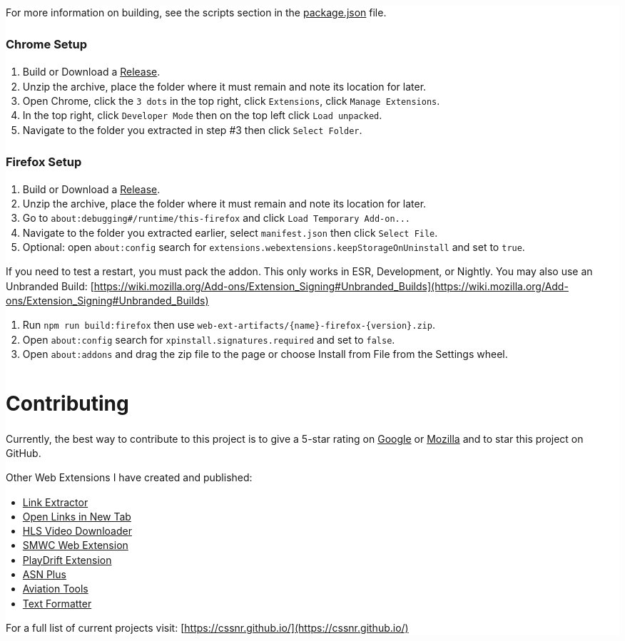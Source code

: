 For more information on building, see the scripts section in the [package.json](package.json) file.

### Chrome Setup

1. Build or Download a [Release](https://github.com/cssnr/auto-auth/releases).
1. Unzip the archive, place the folder where it must remain and note its location for later.
1. Open Chrome, click the `3 dots` in the top right, click `Extensions`, click `Manage Extensions`.
1. In the top right, click `Developer Mode` then on the top left click `Load unpacked`.
1. Navigate to the folder you extracted in step #3 then click `Select Folder`.

### Firefox Setup

1. Build or Download a [Release](https://github.com/cssnr/auto-auth/releases).
1. Unzip the archive, place the folder where it must remain and note its location for later.
1. Go to `about:debugging#/runtime/this-firefox` and click `Load Temporary Add-on...`
1. Navigate to the folder you extracted earlier, select `manifest.json` then click `Select File`.
1. Optional: open `about:config` search for `extensions.webextensions.keepStorageOnUninstall` and set to `true`.

If you need to test a restart, you must pack the addon. This only works in ESR, Development, or Nightly.
You may also use an Unbranded
Build: [https://wiki.mozilla.org/Add-ons/Extension_Signing#Unbranded_Builds](https://wiki.mozilla.org/Add-ons/Extension_Signing#Unbranded_Builds)

1. Run `npm run build:firefox` then use `web-ext-artifacts/{name}-firefox-{version}.zip`.
1. Open `about:config` search for `xpinstall.signatures.required` and set to `false`.
1. Open `about:addons` and drag the zip file to the page or choose Install from File from the Settings wheel.

# Contributing

Currently, the best way to contribute to this project is to give a 5-star rating
on [Google](https://chromewebstore.google.com/detail/auto-auth/gpoiggobidhogpmmlakahiaaegibnogm)
or [Mozilla](https://addons.mozilla.org/addon/auto-auth) and to star this project on GitHub.

Other Web Extensions I have created and published:

- [Link Extractor](https://github.com/cssnr/link-extractor)
- [Open Links in New Tab](https://github.com/cssnr/open-links-in-new-tab)
- [HLS Video Downloader](https://github.com/cssnr/hls-video-downloader)
- [SMWC Web Extension](https://github.com/cssnr/smwc-web-extension)
- [PlayDrift Extension](https://github.com/cssnr/playdrift-extension)
- [ASN Plus](https://github.com/cssnr/asn-plus)
- [Aviation Tools](https://github.com/cssnr/aviation-tools)
- [Text Formatter](https://github.com/cssnr/text-formatter)

For a full list of current projects visit: [https://cssnr.github.io/](https://cssnr.github.io/)
